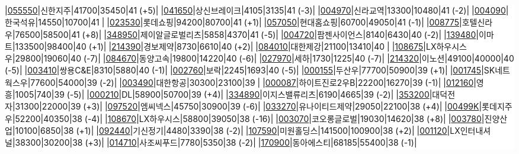 |[055550](https://finance.daum.net/quotes/A055550)|신한지주|41700|35450|41 (+5)|
|[041650](https://finance.daum.net/quotes/A041650)|상신브레이크|4105|3135|41 (-3)|
|[004970](https://finance.daum.net/quotes/A004970)|신라교역|13300|10480|41 (-2)|
|[004090](https://finance.daum.net/quotes/A004090)|한국석유|14550|10700|41 |
|[023530](https://finance.daum.net/quotes/A023530)|롯데쇼핑|94200|80700|41 (+1)|
|[057050](https://finance.daum.net/quotes/A057050)|현대홈쇼핑|60700|49050|41 (-1)|
|[008775](https://finance.daum.net/quotes/A008775)|호텔신라우|76500|58500|41 (+8)|
|[348950](https://finance.daum.net/quotes/A348950)|제이알글로벌리츠|5858|4370|41 (-5)|
|[004720](https://finance.daum.net/quotes/A004720)|팜젠사이언스|8140|6430|40 (-2)|
|[139480](https://finance.daum.net/quotes/A139480)|이마트|133500|98400|40 (+1)|
|[214390](https://finance.daum.net/quotes/A214390)|경보제약|8730|6610|40 (+2)|
|[084010](https://finance.daum.net/quotes/A084010)|대한제강|21100|13410|40 |
|[108675](https://finance.daum.net/quotes/A108675)|LX하우시스우|29800|19060|40 (-7)|
|[084670](https://finance.daum.net/quotes/A084670)|동양고속|19800|14220|40 (-6)|
|[027970](https://finance.daum.net/quotes/A027970)|세하|1730|1225|40 (-7)|
|[214320](https://finance.daum.net/quotes/A214320)|이노션|49100|40000|40 (-5)|
|[003410](https://finance.daum.net/quotes/A003410)|쌍용C&E|8310|5880|40 (-1)|
|[002760](https://finance.daum.net/quotes/A002760)|보락|2245|1693|40 (-5)|
|[000155](https://finance.daum.net/quotes/A000155)|두산우|77700|50900|39 (+1)|
|[001745](https://finance.daum.net/quotes/A001745)|SK네트웍스우|77600|54000|39 (-2)|
|[003490](https://finance.daum.net/quotes/A003490)|대한항공|30300|23100|39 |
|[000087](https://finance.daum.net/quotes/A000087)|하이트진로2우B|22200|16270|39 (-1)|
|[012160](https://finance.daum.net/quotes/A012160)|영흥|1005|740|39 (-5)|
|[000210](https://finance.daum.net/quotes/A000210)|DL|58900|50700|39 (+4)|
|[334890](https://finance.daum.net/quotes/A334890)|이지스밸류리츠|6190|4665|39 (-2)|
|[353200](https://finance.daum.net/quotes/A353200)|대덕전자|31300|22000|39 (+3)|
|[097520](https://finance.daum.net/quotes/A097520)|엠씨넥스|45750|30900|39 (-6)|
|[033270](https://finance.daum.net/quotes/A033270)|유나이티드제약|29050|22100|38 (+4)|
|[00499K](https://finance.daum.net/quotes/A00499K)|롯데지주우|52200|40350|38 (-4)|
|[108670](https://finance.daum.net/quotes/A108670)|LX하우시스|58800|39050|38 (-16)|
|[003070](https://finance.daum.net/quotes/A003070)|코오롱글로벌|19030|14620|38 (+8)|
|[003780](https://finance.daum.net/quotes/A003780)|진양산업|10100|6850|38 (+1)|
|[092440](https://finance.daum.net/quotes/A092440)|기신정기|4480|3390|38 (-2)|
|[107590](https://finance.daum.net/quotes/A107590)|미원홀딩스|141500|100900|38 (+2)|
|[001120](https://finance.daum.net/quotes/A001120)|LX인터내셔널|38300|30200|38 (+3)|
|[014710](https://finance.daum.net/quotes/A014710)|사조씨푸드|7780|5350|38 (-2)|
|[170900](https://finance.daum.net/quotes/A170900)|동아에스티|68185|55400|38 (-1)|